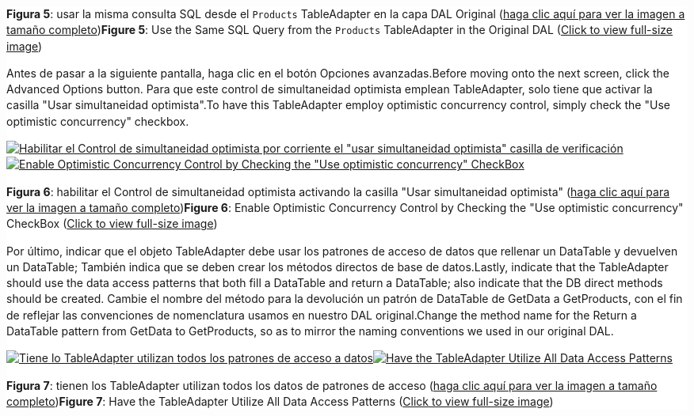 <span data-ttu-id="de12a-174">**Figura 5**: usar la misma consulta SQL desde el `Products` TableAdapter en la capa DAL Original ([haga clic aquí para ver la imagen a tamaño completo](implementing-optimistic-concurrency-cs/_static/image15.png))</span><span class="sxs-lookup"><span data-stu-id="de12a-174">**Figure 5**: Use the Same SQL Query from the `Products` TableAdapter in the Original DAL ([Click to view full-size image](implementing-optimistic-concurrency-cs/_static/image15.png))</span></span>


<span data-ttu-id="de12a-175">Antes de pasar a la siguiente pantalla, haga clic en el botón Opciones avanzadas.</span><span class="sxs-lookup"><span data-stu-id="de12a-175">Before moving onto the next screen, click the Advanced Options button.</span></span> <span data-ttu-id="de12a-176">Para que este control de simultaneidad optimista emplean TableAdapter, solo tiene que activar la casilla "Usar simultaneidad optimista".</span><span class="sxs-lookup"><span data-stu-id="de12a-176">To have this TableAdapter employ optimistic concurrency control, simply check the "Use optimistic concurrency" checkbox.</span></span>


<span data-ttu-id="de12a-177">[![Habilitar el Control de simultaneidad optimista por corriente el &quot;usar simultaneidad optimista&quot; casilla de verificación](implementing-optimistic-concurrency-cs/_static/image17.png)](implementing-optimistic-concurrency-cs/_static/image16.png)</span><span class="sxs-lookup"><span data-stu-id="de12a-177">[![Enable Optimistic Concurrency Control by Checking the &quot;Use optimistic concurrency&quot; CheckBox](implementing-optimistic-concurrency-cs/_static/image17.png)](implementing-optimistic-concurrency-cs/_static/image16.png)</span></span>

<span data-ttu-id="de12a-178">**Figura 6**: habilitar el Control de simultaneidad optimista activando la casilla "Usar simultaneidad optimista" ([haga clic aquí para ver la imagen a tamaño completo](implementing-optimistic-concurrency-cs/_static/image18.png))</span><span class="sxs-lookup"><span data-stu-id="de12a-178">**Figure 6**: Enable Optimistic Concurrency Control by Checking the "Use optimistic concurrency" CheckBox ([Click to view full-size image](implementing-optimistic-concurrency-cs/_static/image18.png))</span></span>


<span data-ttu-id="de12a-179">Por último, indicar que el objeto TableAdapter debe usar los patrones de acceso de datos que rellenar un DataTable y devuelven un DataTable; También indica que se deben crear los métodos directos de base de datos.</span><span class="sxs-lookup"><span data-stu-id="de12a-179">Lastly, indicate that the TableAdapter should use the data access patterns that both fill a DataTable and return a DataTable; also indicate that the DB direct methods should be created.</span></span> <span data-ttu-id="de12a-180">Cambie el nombre del método para la devolución un patrón de DataTable de GetData a GetProducts, con el fin de reflejar las convenciones de nomenclatura usamos en nuestro DAL original.</span><span class="sxs-lookup"><span data-stu-id="de12a-180">Change the method name for the Return a DataTable pattern from GetData to GetProducts, so as to mirror the naming conventions we used in our original DAL.</span></span>


<span data-ttu-id="de12a-181">[![Tiene lo TableAdapter utilizan todos los patrones de acceso a datos](implementing-optimistic-concurrency-cs/_static/image20.png)](implementing-optimistic-concurrency-cs/_static/image19.png)</span><span class="sxs-lookup"><span data-stu-id="de12a-181">[![Have the TableAdapter Utilize All Data Access Patterns](implementing-optimistic-concurrency-cs/_static/image20.png)](implementing-optimistic-concurrency-cs/_static/image19.png)</span></span>

<span data-ttu-id="de12a-182">**Figura 7**: tienen los TableAdapter utilizan todos los datos de patrones de acceso ([haga clic aquí para ver la imagen a tamaño completo](implementing-optimistic-concurrency-cs/_static/image21.png))</span><span class="sxs-lookup"><span data-stu-id="de12a-182">**Figure 7**: Have the TableAdapter Utilize All Data Access Patterns ([Click to view full-size image](implementing-optimistic-concurrency-cs/_static/image21.png))</span></span>
